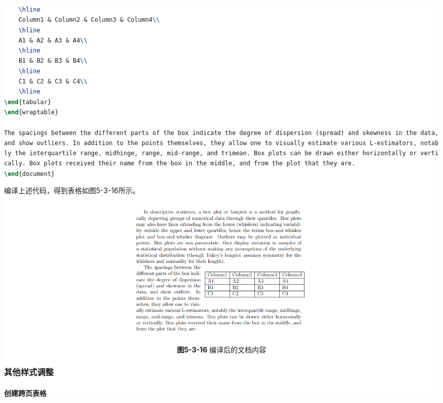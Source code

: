 ```tex
    \hline
    Column1 & Column2 & Column3 & Column4\\
    \hline
    A1 & A2 & A3 & A4\\
    \hline
    B1 & B2 & B3 & B4\\
    \hline
    C1 & C2 & C3 & C4\\
    \hline
\end{tabular}	
\end{wraptable}

The spacings between the different parts of the box indicate the degree of dispersion (spread) and skewness in the data, and show outliers. In addition to the points themselves, they allow one to visually estimate various L-estimators, notably the interquartile range, midhinge, range, mid-range, and trimean. Box plots can be drawn either horizontally or vertically. Box plots received their name from the box in the middle, and from the plot that they are.
\end{document}
```
编译上述代码，得到表格如图5-3-16所示。

<p align="center">
<img align="middle" src="docs/latex/chapter-5/graphics/newexm5_3_16.png" width="350" />
</p>

<center><b>图5-3-16</b> 编译后的文档内容</center>

### 其他样式调整

#### 创建跨页表格
